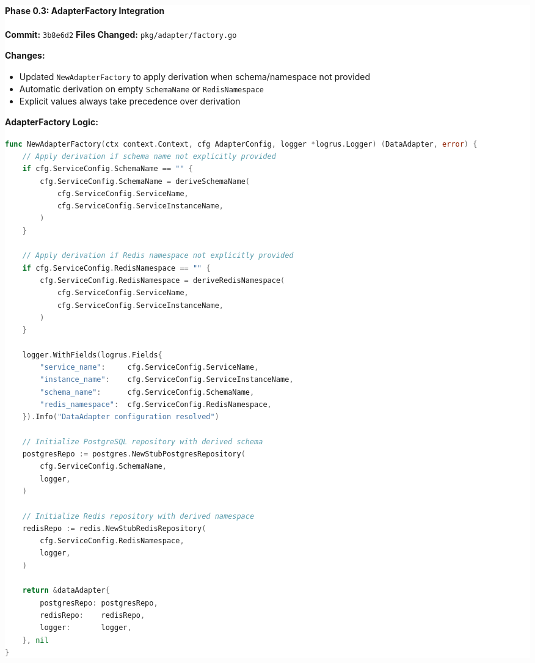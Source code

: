 #### Phase 0.3: AdapterFactory Integration
**Commit:** `3b8e6d2`
**Files Changed:** `pkg/adapter/factory.go`

**Changes:**
- Updated `NewAdapterFactory` to apply derivation when schema/namespace not provided
- Automatic derivation on empty `SchemaName` or `RedisNamespace`
- Explicit values always take precedence over derivation

**AdapterFactory Logic:**
```go
func NewAdapterFactory(ctx context.Context, cfg AdapterConfig, logger *logrus.Logger) (DataAdapter, error) {
    // Apply derivation if schema name not explicitly provided
    if cfg.ServiceConfig.SchemaName == "" {
        cfg.ServiceConfig.SchemaName = deriveSchemaName(
            cfg.ServiceConfig.ServiceName,
            cfg.ServiceConfig.ServiceInstanceName,
        )
    }

    // Apply derivation if Redis namespace not explicitly provided
    if cfg.ServiceConfig.RedisNamespace == "" {
        cfg.ServiceConfig.RedisNamespace = deriveRedisNamespace(
            cfg.ServiceConfig.ServiceName,
            cfg.ServiceConfig.ServiceInstanceName,
        )
    }

    logger.WithFields(logrus.Fields{
        "service_name":     cfg.ServiceConfig.ServiceName,
        "instance_name":    cfg.ServiceConfig.ServiceInstanceName,
        "schema_name":      cfg.ServiceConfig.SchemaName,
        "redis_namespace":  cfg.ServiceConfig.RedisNamespace,
    }).Info("DataAdapter configuration resolved")

    // Initialize PostgreSQL repository with derived schema
    postgresRepo := postgres.NewStubPostgresRepository(
        cfg.ServiceConfig.SchemaName,
        logger,
    )

    // Initialize Redis repository with derived namespace
    redisRepo := redis.NewStubRedisRepository(
        cfg.ServiceConfig.RedisNamespace,
        logger,
    )

    return &dataAdapter{
        postgresRepo: postgresRepo,
        redisRepo:    redisRepo,
        logger:       logger,
    }, nil
}
```
